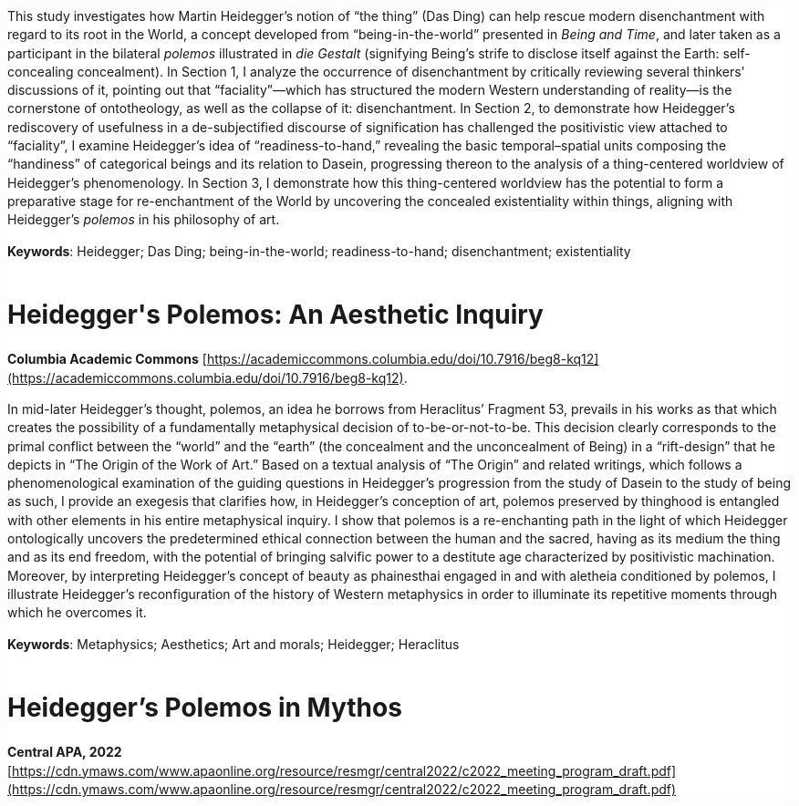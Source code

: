 This study investigates how Martin Heidegger’s notion of “the thing” (Das Ding) can help rescue modern disenchantment with regard to its root in the World, a concept developed from “being-in-the-world” presented in *Being and Time*, and later taken as a participant in the bilateral *polemos* illustrated in *die Gestalt* (signifying Being’s strife to disclose itself against the Earth: self-concealing concealment). In Section 1, I analyze the occurrence of disenchantment by critically reviewing several thinkers’ discussions of it, pointing out that “faciality”—which has structured the modern Western understanding of reality—is the cornerstone of ontotheology, as well as the collapse of it: disenchantment. In Section 2, to demonstrate how Heidegger’s rediscovery of usefulness in a de-subjectified discourse of signification has challenged the positivistic view attached to “faciality”, I examine Heidegger’s idea of “readiness-to-hand,” revealing the basic temporal–spatial units composing the “handiness” of categorical beings and its relation to Dasein, progressing thereon to the analysis of a thing-centered worldview of Heidegger’s phenomenology. In Section 3, I demonstrate how this thing-centered worldview has the potential to form a preparative stage for re-enchantment of the World by uncovering the concealed existentiality within things, aligning with Heidegger’s *polemos* in his philosophy of art.

**Keywords**: Heidegger; Das Ding; being-in-the-world; readiness-to-hand; disenchantment; existentiality


# **Heidegger's Polemos: An Aesthetic Inquiry**

**Columbia Academic Commons**
[https://academiccommons.columbia.edu/doi/10.7916/beg8-kq12](https://academiccommons.columbia.edu/doi/10.7916/beg8-kq12).

In mid-later Heidegger’s thought, polemos, an idea he borrows from Heraclitus’ Fragment 53, prevails in his works as that which creates the possibility of a fundamentally metaphysical decision of to-be-or-not-to-be. This decision clearly corresponds to the primal conflict between the “world” and the “earth” (the concealment and the unconcealment of Being) in a “rift-design” that he depicts in “The Origin of the Work of Art.” Based on a textual analysis of “The Origin” and related writings, which follows a phenomenological examination of the guiding questions in Heidegger’s progression from the study of Dasein to the study of being as such, I provide an exegesis that clarifies how, in Heidegger’s conception of art, polemos preserved by thinghood is entangled with other elements in his entire metaphysical inquiry. I show that polemos is a re-enchanting path in the light of which Heidegger ontologically uncovers the predetermined ethical connection between the human and the sacred, having as its medium the thing and as its end freedom, with the potential of bringing salvific power to a destitute age characterized by positivistic machination. Moreover, by interpreting Heidegger’s concept of beauty as phainesthai engaged in and with aletheia conditioned by polemos, I illustrate Heidegger’s reconfiguration of the history of Western metaphysics in order to illuminate its repetitive moments through which he overcomes it.

**Keywords**: Metaphysics; Aesthetics; Art and morals; Heidegger; Heraclitus


# **Heidegger’s Polemos in Mythos**

**Central APA, 2022**
[https://cdn.ymaws.com/www.apaonline.org/resource/resmgr/central2022/c2022_meeting_program_draft.pdf](https://cdn.ymaws.com/www.apaonline.org/resource/resmgr/central2022/c2022_meeting_program_draft.pdf)
